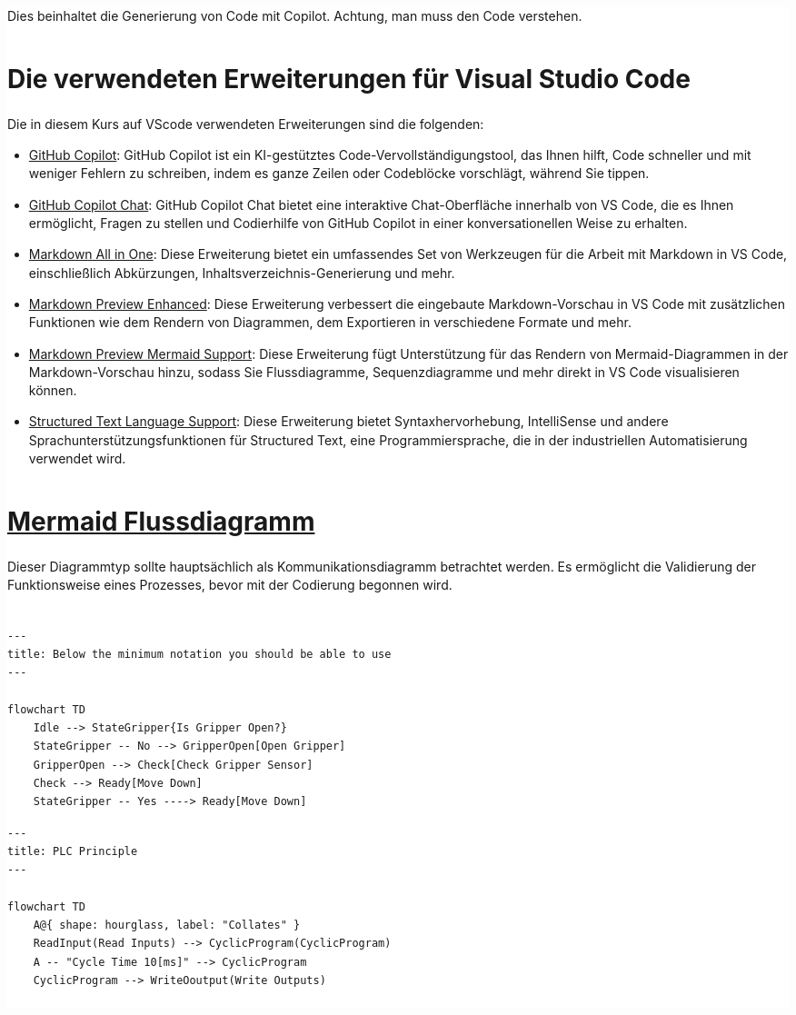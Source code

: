 Dies beinhaltet die Generierung von Code mit Copilot. Achtung, man muss den Code verstehen.

# Die verwendeten Erweiterungen für Visual Studio Code
Die in diesem Kurs auf VScode verwendeten Erweiterungen sind die folgenden:

- [GitHub Copilot](https://marketplace.visualstudio.com/items?itemName=GitHub.copilot): GitHub Copilot ist ein KI-gestütztes Code-Vervollständigungstool, das Ihnen hilft, Code schneller und mit weniger Fehlern zu schreiben, indem es ganze Zeilen oder Codeblöcke vorschlägt, während Sie tippen.

- [GitHub Copilot Chat](https://marketplace.visualstudio.com/items?itemName=GitHub.copilot-chat): GitHub Copilot Chat bietet eine interaktive Chat-Oberfläche innerhalb von VS Code, die es Ihnen ermöglicht, Fragen zu stellen und Codierhilfe von GitHub Copilot in einer konversationellen Weise zu erhalten.

- [Markdown All in One](https://marketplace.visualstudio.com/items?itemName=yzhang.markdown-all-in-one): Diese Erweiterung bietet ein umfassendes Set von Werkzeugen für die Arbeit mit Markdown in VS Code, einschließlich Abkürzungen, Inhaltsverzeichnis-Generierung und mehr.

- [Markdown Preview Enhanced](https://marketplace.visualstudio.com/items?itemName=shd101wyy.markdown-preview-enhanced): Diese Erweiterung verbessert die eingebaute Markdown-Vorschau in VS Code mit zusätzlichen Funktionen wie dem Rendern von Diagrammen, dem Exportieren in verschiedene Formate und mehr.

- [Markdown Preview Mermaid Support](https://marketplace.visualstudio.com/items?itemName=bierner.markdown-mermaid): Diese Erweiterung fügt Unterstützung für das Rendern von Mermaid-Diagrammen in der Markdown-Vorschau hinzu, sodass Sie Flussdiagramme, Sequenzdiagramme und mehr direkt in VS Code visualisieren können.

- [Structured Text Language Support](https://marketplace.visualstudio.com/items?itemName=Serhioromano.vscode-st): Diese Erweiterung bietet Syntaxhervorhebung, IntelliSense und andere Sprachunterstützungsfunktionen für Structured Text, eine Programmiersprache, die in der industriellen Automatisierung verwendet wird.

# [Mermaid Flussdiagramm](https://mermaid.js.org/syntax/flowchart.html)
Dieser Diagrammtyp sollte hauptsächlich als Kommunikationsdiagramm betrachtet werden. Es ermöglicht die Validierung der Funktionsweise eines Prozesses, bevor mit der Codierung begonnen wird.

```mermaid

---
title: Below the minimum notation you should be able to use
---

flowchart TD
    Idle --> StateGripper{Is Gripper Open?}
    StateGripper -- No --> GripperOpen[Open Gripper]
    GripperOpen --> Check[Check Gripper Sensor]
    Check --> Ready[Move Down]
    StateGripper -- Yes ----> Ready[Move Down]
```

```mermaid
---
title: PLC Principle
---

flowchart TD
    A@{ shape: hourglass, label: "Collates" }
    ReadInput(Read Inputs) --> CyclicProgram(CyclicProgram)
    A -- "Cycle Time 10[ms]" --> CyclicProgram
    CyclicProgram --> WriteOoutput(Write Outputs)
    
```

